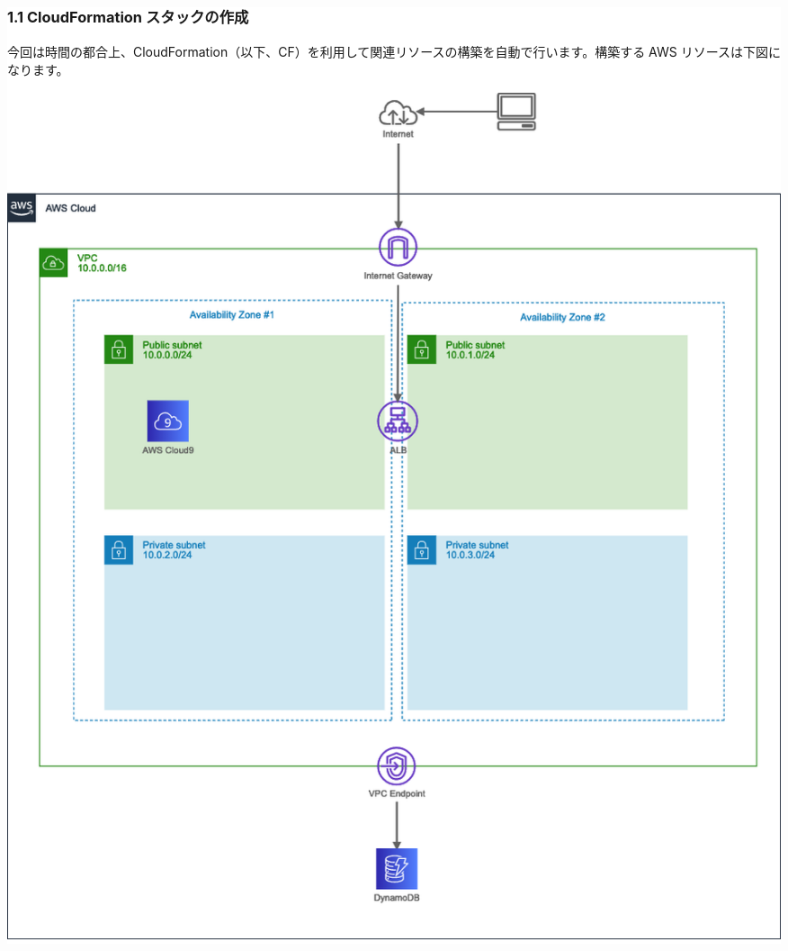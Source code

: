 ### 1.1 CloudFormation スタックの作成
今回は時間の都合上、CloudFormation（以下、CF）を利用して関連リソースの構築を自動で行います。構築する AWS リソースは下図になります。

![](images/boyacky-cf.png)
